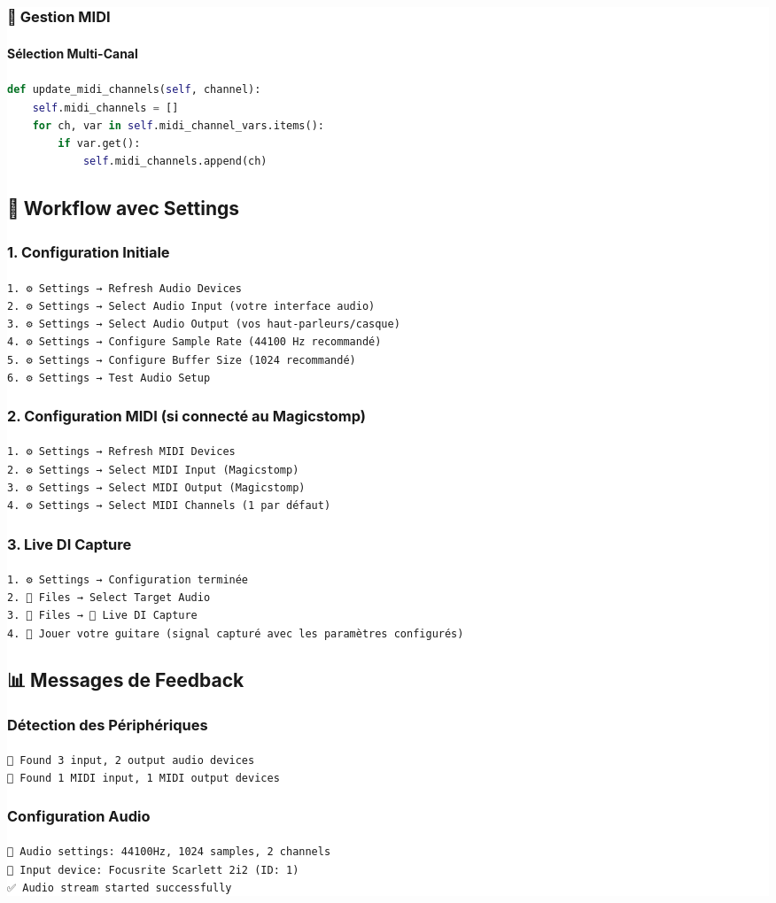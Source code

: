 ### 🎹 **Gestion MIDI**

#### **Sélection Multi-Canal**
```python
def update_midi_channels(self, channel):
    self.midi_channels = []
    for ch, var in self.midi_channel_vars.items():
        if var.get():
            self.midi_channels.append(ch)
```

## 🚀 **Workflow avec Settings**

### **1. Configuration Initiale**
```
1. ⚙️ Settings → Refresh Audio Devices
2. ⚙️ Settings → Select Audio Input (votre interface audio)
3. ⚙️ Settings → Select Audio Output (vos haut-parleurs/casque)
4. ⚙️ Settings → Configure Sample Rate (44100 Hz recommandé)
5. ⚙️ Settings → Configure Buffer Size (1024 recommandé)
6. ⚙️ Settings → Test Audio Setup
```

### **2. Configuration MIDI (si connecté au Magicstomp)**
```
1. ⚙️ Settings → Refresh MIDI Devices
2. ⚙️ Settings → Select MIDI Input (Magicstomp)
3. ⚙️ Settings → Select MIDI Output (Magicstomp)
4. ⚙️ Settings → Select MIDI Channels (1 par défaut)
```

### **3. Live DI Capture**
```
1. ⚙️ Settings → Configuration terminée
2. 📁 Files → Select Target Audio
3. 📁 Files → 🎤 Live DI Capture
4. 🎸 Jouer votre guitare (signal capturé avec les paramètres configurés)
```

## 📊 **Messages de Feedback**

### **Détection des Périphériques**
```
🔄 Found 3 input, 2 output audio devices
🔄 Found 1 MIDI input, 1 MIDI output devices
```

### **Configuration Audio**
```
🎤 Audio settings: 44100Hz, 1024 samples, 2 channels
🎤 Input device: Focusrite Scarlett 2i2 (ID: 1)
✅ Audio stream started successfully
```
